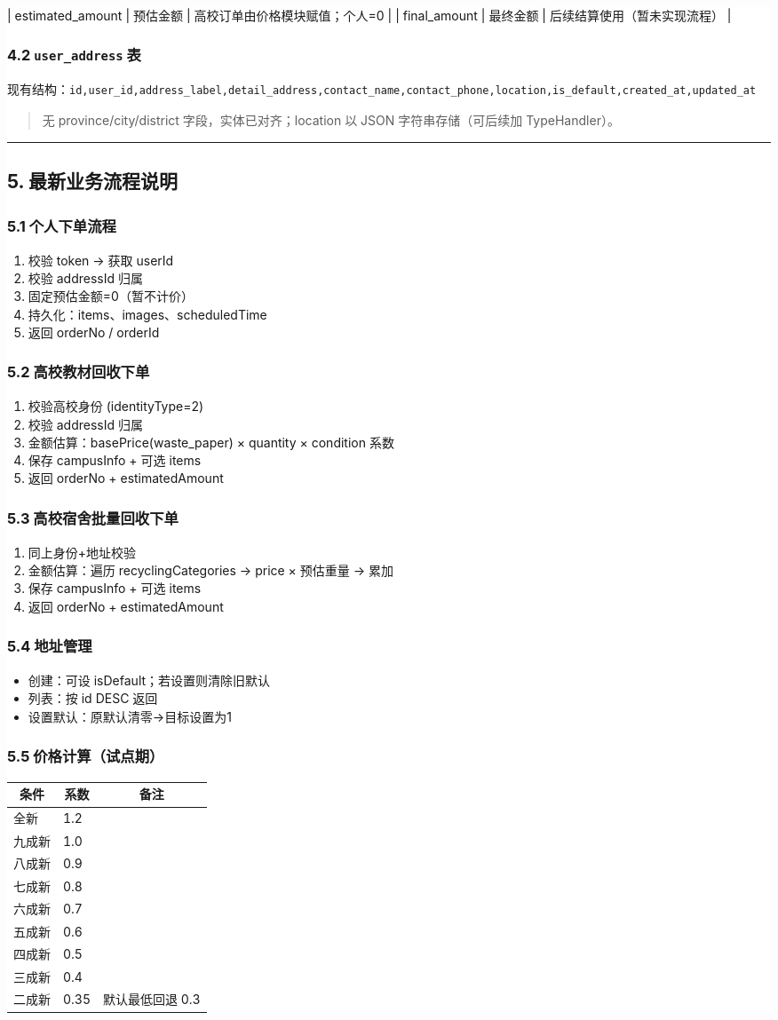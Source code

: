| estimated_amount | 预估金额 | 高校订单由价格模块赋值；个人=0 |
| final_amount | 最终金额 | 后续结算使用（暂未实现流程） |

### 4.2 `user_address` 表
现有结构：`id,user_id,address_label,detail_address,contact_name,contact_phone,location,is_default,created_at,updated_at`
> 无 province/city/district 字段，实体已对齐；location 以 JSON 字符串存储（可后续加 TypeHandler）。

---
## 5. 最新业务流程说明
### 5.1 个人下单流程
1. 校验 token → 获取 userId  
2. 校验 addressId 归属  
3. 固定预估金额=0（暂不计价）  
4. 持久化：items、images、scheduledTime  
5. 返回 orderNo / orderId

### 5.2 高校教材回收下单
1. 校验高校身份 (identityType=2)  
2. 校验 addressId 归属  
3. 金额估算：basePrice(waste_paper) × quantity × condition 系数  
4. 保存 campusInfo + 可选 items  
5. 返回 orderNo + estimatedAmount

### 5.3 高校宿舍批量回收下单
1. 同上身份+地址校验  
2. 金额估算：遍历 recyclingCategories → price × 预估重量 → 累加  
3. 保存 campusInfo + 可选 items  
4. 返回 orderNo + estimatedAmount

### 5.4 地址管理
- 创建：可设 isDefault；若设置则清除旧默认
- 列表：按 id DESC 返回
- 设置默认：原默认清零→目标设置为1

### 5.5 价格计算（试点期）
| 条件 | 系数 | 备注 |
|------|------|------|
| 全新 | 1.2 |  | 
| 九成新 | 1.0 |  | 
| 八成新 | 0.9 |  | 
| 七成新 | 0.8 |  | 
| 六成新 | 0.7 |  | 
| 五成新 | 0.6 |  | 
| 四成新 | 0.5 |  | 
| 三成新 | 0.4 |  | 
| 二成新 | 0.35 | 默认最低回退 0.3 |
